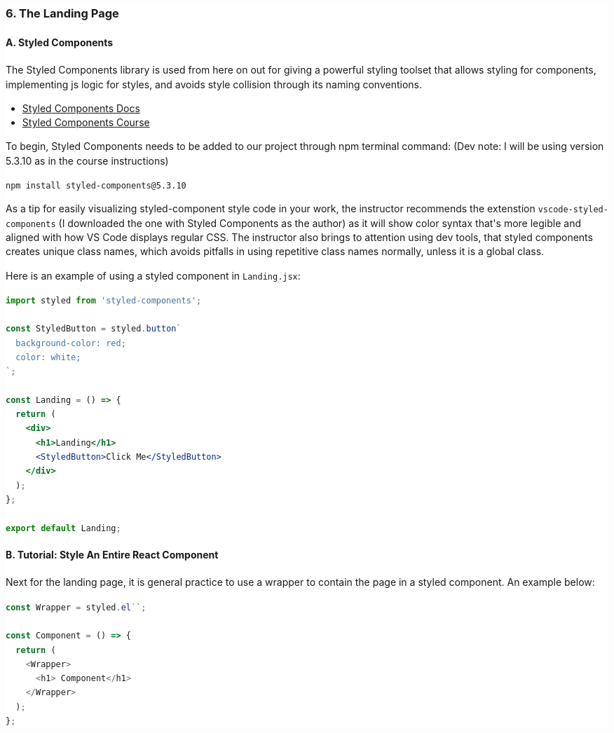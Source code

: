 ### 6. The Landing Page

#### A. Styled Components

The Styled Components library is used from here on out for giving a powerful styling toolset that allows styling for components, implementing js logic for styles, and avoids style collision through its naming conventions.

- [Styled Components Docs](https://styled-components.com/)
- [Styled Components Course](https://www.udemy.com/course/styled-components-tutorial-and-project-course/?referralCode=9DABB172FCB2625B663F)

To begin, Styled Components needs to be added to our project through npm terminal command:
(Dev note: I will be using version 5.3.10 as in the course instructions)

```sh
npm install styled-components@5.3.10
```

As a tip for easily visualizing styled-component style code in your work, the instructor recommends the extenstion `vscode-styled-components` (I downloaded the one with Styled Components as the author) as it will show color syntax that's more legible and aligned with how VS Code displays regular CSS. The instructor also brings to attention using dev tools, that styled components creates unique class names, which avoids pitfalls in using repetitive class names normally, unless it is a global class.

Here is an example of using a styled component in `Landing.jsx`:

```jsx
import styled from 'styled-components';

const StyledButton = styled.button`
  background-color: red;
  color: white;
`;

const Landing = () => {
  return (
    <div>
      <h1>Landing</h1>
      <StyledButton>Click Me</StyledButton>
    </div>
  );
};

export default Landing;
```

#### B. Tutorial: Style An Entire React Component

Next for the landing page, it is general practice to use a wrapper to contain the page in a styled component. An example below:

```js
const Wrapper = styled.el``;

const Component = () => {
  return (
    <Wrapper>
      <h1> Component</h1>
    </Wrapper>
  );
};
```
